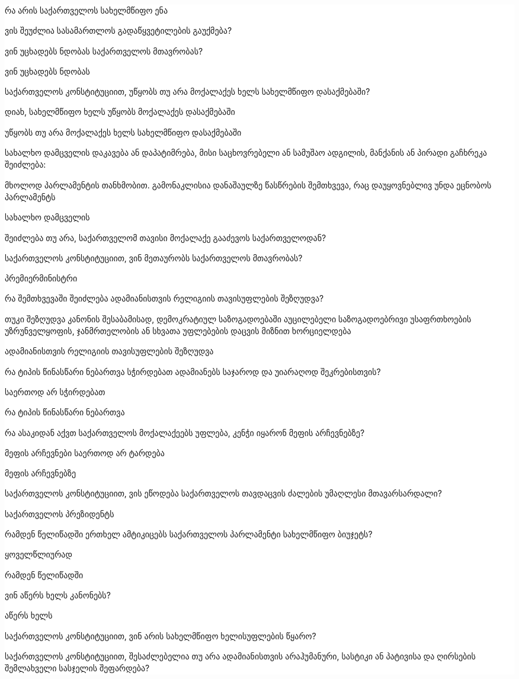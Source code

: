 რა არის საქართველოს სახელმწიფო ენა

ვის შეუძლია სასამართლოს გადაწყვეტილების გაუქმება?

ვინ უცხადებს ნდობას საქართველოს მთავრობას?

ვინ უცხადებს ნდობას

საქართველოს კონსტიტუციით, უწყობს თუ არა მოქალაქეს ხელს სახელმწიფო დასაქმებაში?

დიახ, სახელმწიფო ხელს უწყობს მოქალაქეს დასაქმებაში

უწყობს თუ არა მოქალაქეს ხელს სახელმწიფო დასაქმებაში

სახალხო დამცველის დაკავება ან დაპატიმრება, მისი საცხოვრებელი ან სამუშაო ადგილის, მანქანის ან პირადი გაჩხრეკა შეიძლება:

მხოლოდ პარლამენტის თანხმობით. გამონაკლისია დანაშაულზე წასწრების შემთხვევა, რაც დაუყოვნებლივ უნდა ეცნობოს პარლამენტს

სახალხო დამცველის

შეიძლება თუ არა, საქართველომ თავისი მოქალაქე გააძევოს საქართველოდან?

საქართველოს კონსტიტუციით, ვინ მეთაურობს საქართველოს მთავრობას?

პრემიერმინისტრი

რა შემთხვევაში შეიძლება ადამიანისთვის რელიგიის თავისუფლების შეზღუდვა?

თუკი შეზღუდვა კანონის შესაბამისად, დემოკრატიულ საზოგადოებაში აუცილებელი საზოგადოებრივი უსაფრთხოების უზრუნველყოფის, ჯანმრთელობის ან სხვათა უფლებების დაცვის მიზნით ხორციელდება

ადამიანისთვის რელიგიის თავისუფლების შეზღუდვა

რა ტიპის წინასწარი ნებართვა სჭირდებათ ადამიანებს საჯაროდ და უიარაღოდ შეკრებისთვის?

საერთოდ არ სჭირდებათ

რა ტიპის წინასწარი ნებართვა

რა ასაკიდან აქვთ საქართველოს მოქალაქეებს უფლება, კენჭი იყარონ მეფის არჩევნებზე?

მეფის არჩევნები საერთოდ არ ტარდება

მეფის არჩევნებზე

საქართველოს კონსტიტუციით, ვის ეწოდება საქართველოს თავდაცვის ძალების უმაღლესი მთავარსარდალი?

საქართველოს პრეზიდენტს

რამდენ წელიწადში ერთხელ ამტიკიცებს საქართველოს პარლამენტი სახელმწიფო ბიუჯეტს?

ყოველწლიურად

რამდენ წელიწადში

ვინ აწერს ხელს კანონებს?

აწერს ხელს

საქართველოს კონსტიტუციით, ვინ არის სახელმწიფო ხელისუფლების წყარო?

საქართველოს კონსტიტუციით, შესაძლებელია თუ არა ადამიანისთვის არაჰუმანური, სასტიკი ან პატივისა და ღირსების შემლახველი სასჯელის შეფარდება?
